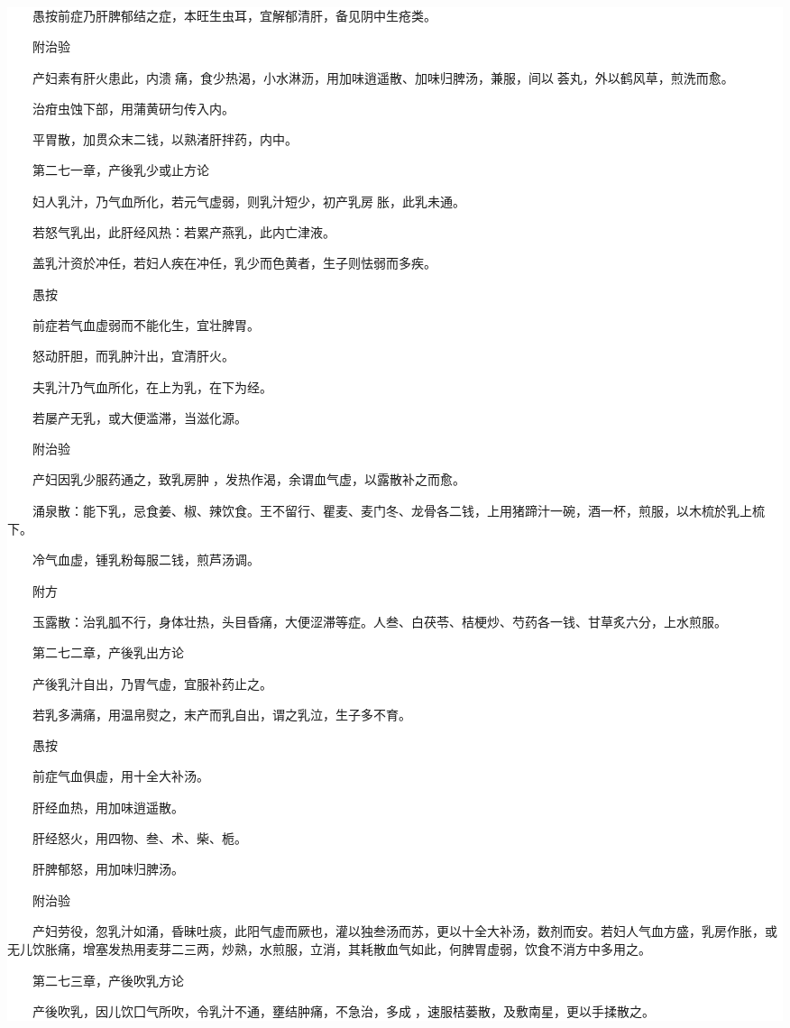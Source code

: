 　　愚按前症乃肝脾郁结之症，本旺生虫耳，宜解郁清肝，备见阴中生疮类。

　　附治验

　　产妇素有肝火患此，内溃  痛，食少热渴，小水淋沥，用加味逍遥散、加味归脾汤，兼服，间以  荟丸，外以鹤风草，煎洗而愈。

　　治疳虫蚀下部，用蒲黄研匀传入内。

　　平胃散，加贯众末二钱，以熟渚肝拌药，内中。

　　第二七一章，产後乳少或止方论

　　妇人乳汁，乃气血所化，若元气虚弱，则乳汁短少，初产乳房  胀，此乳未通。

　　若怒气乳出，此肝经风热：若累产燕乳，此内亡津液。

　　盖乳汁资於冲任，若妇人疾在冲任，乳少而色黄者，生子则怯弱而多疾。

　　愚按

　　前症若气血虚弱而不能化生，宜壮脾胃。

　　怒动肝胆，而乳肿汁出，宜清肝火。

　　夫乳汁乃气血所化，在上为乳，在下为经。

　　若屡产无乳，或大便滥滞，当滋化源。

　　附治验

　　产妇因乳少服药通之，致乳房肿  ，发热作渴，余谓血气虚，以露散补之而愈。

　　涌泉散：能下乳，忌食姜、椒、辣饮食。王不留行、瞿麦、麦门冬、龙骨各二钱，上用猪蹄汁一碗，酒一杯，煎服，以木梳於乳上梳下。

　　冷气血虚，锺乳粉每服二钱，煎芦汤调。

　　附方

　　玉露散：治乳胍不行，身体壮热，头目昏痛，大便涩滞等症。人叁、白茯苓、桔梗炒、芍药各一钱、甘草炙六分，上水煎服。

　　第二七二章，产後乳出方论

　　产後乳汁自出，乃胃气虚，宜服补药止之。

　　若乳多满痛，用温帛熨之，末产而乳自出，谓之乳泣，生子多不育。

　　愚按

　　前症气血俱虚，用十全大补汤。

　　肝经血热，用加味逍遥散。

　　肝经怒火，用四物、叁、术、柴、栀。

　　肝脾郁怒，用加味归脾汤。

　　附治验

　　产妇劳役，忽乳汁如涌，昏昧吐痰，此阳气虚而厥也，灌以独叁汤而苏，更以十全大补汤，数剂而安。若妇人气血方盛，乳房作胀，或无儿饮胀痛，增塞发热用麦芽二三两，炒熟，水煎服，立消，其耗散血气如此，何脾胃虚弱，饮食不消方中多用之。

　　第二七三章，产後吹乳方论

　　产後吹乳，因儿饮囗气所吹，令乳汁不通，壅结肿痛，不急治，多成  ，速服桔蒌散，及敷南星，更以手揉散之。
